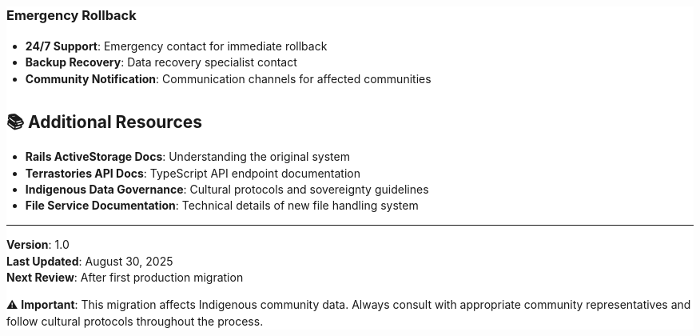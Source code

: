 ### Emergency Rollback
- **24/7 Support**: Emergency contact for immediate rollback
- **Backup Recovery**: Data recovery specialist contact
- **Community Notification**: Communication channels for affected communities

## 📚 Additional Resources

- **Rails ActiveStorage Docs**: Understanding the original system
- **Terrastories API Docs**: TypeScript API endpoint documentation  
- **Indigenous Data Governance**: Cultural protocols and sovereignty guidelines
- **File Service Documentation**: Technical details of new file handling system

---

**Version**: 1.0  
**Last Updated**: August 30, 2025  
**Next Review**: After first production migration  

⚠️ **Important**: This migration affects Indigenous community data. Always consult with appropriate community representatives and follow cultural protocols throughout the process.